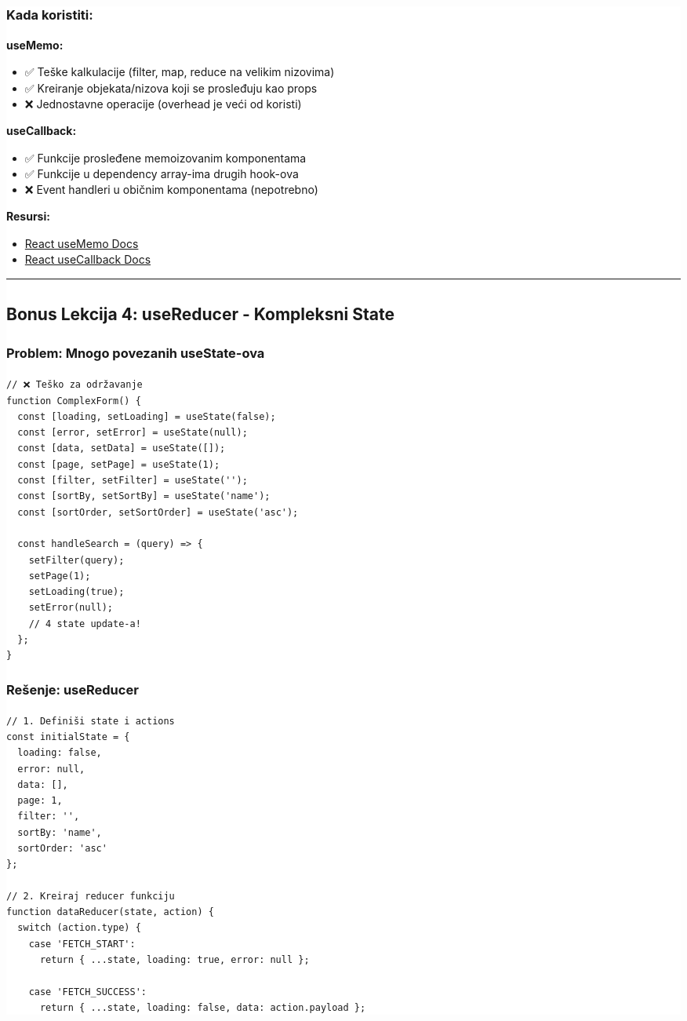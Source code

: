 ### **Kada koristiti:**

**useMemo:**
- ✅ Teške kalkulacije (filter, map, reduce na velikim nizovima)
- ✅ Kreiranje objekata/nizova koji se prosleđuju kao props
- ❌ Jednostavne operacije (overhead je veći od koristi)

**useCallback:**
- ✅ Funkcije prosleđene memoizovanim komponentama
- ✅ Funkcije u dependency array-ima drugih hook-ova
- ❌ Event handleri u običnim komponentama (nepotrebno)

**Resursi:**
- [React useMemo Docs](https://react.dev/reference/react/useMemo)
- [React useCallback Docs](https://react.dev/reference/react/useCallback)

---

## Bonus Lekcija 4: useReducer - Kompleksni State

### **Problem: Mnogo povezanih useState-ova**

```tsx
// ❌ Teško za održavanje
function ComplexForm() {
  const [loading, setLoading] = useState(false);
  const [error, setError] = useState(null);
  const [data, setData] = useState([]);
  const [page, setPage] = useState(1);
  const [filter, setFilter] = useState('');
  const [sortBy, setSortBy] = useState('name');
  const [sortOrder, setSortOrder] = useState('asc');

  const handleSearch = (query) => {
    setFilter(query);
    setPage(1);
    setLoading(true);
    setError(null);
    // 4 state update-a!
  };
}
```

### **Rešenje: useReducer**

```tsx
// 1. Definiši state i actions
const initialState = {
  loading: false,
  error: null,
  data: [],
  page: 1,
  filter: '',
  sortBy: 'name',
  sortOrder: 'asc'
};

// 2. Kreiraj reducer funkciju
function dataReducer(state, action) {
  switch (action.type) {
    case 'FETCH_START':
      return { ...state, loading: true, error: null };

    case 'FETCH_SUCCESS':
      return { ...state, loading: false, data: action.payload };
```